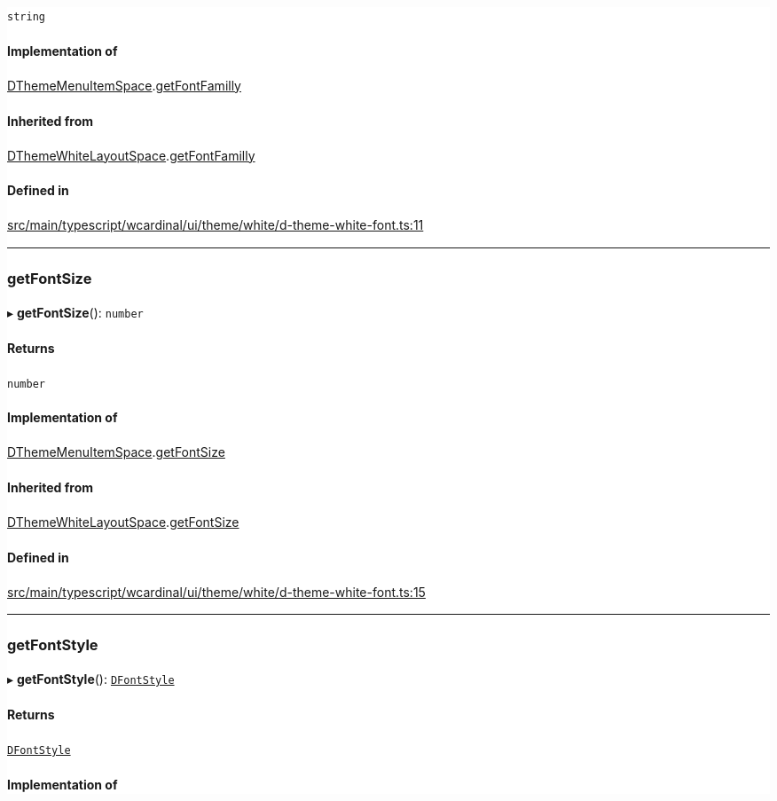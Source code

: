 `string`

#### Implementation of

[DThemeMenuItemSpace](../interfaces/DThemeMenuItemSpace.md).[getFontFamilly](../interfaces/DThemeMenuItemSpace.md#getfontfamilly)

#### Inherited from

[DThemeWhiteLayoutSpace](DThemeWhiteLayoutSpace.md).[getFontFamilly](DThemeWhiteLayoutSpace.md#getfontfamilly)

#### Defined in

[src/main/typescript/wcardinal/ui/theme/white/d-theme-white-font.ts:11](https://github.com/winter-cardinal/winter-cardinal-ui/blob/v0.407.0/src/main/typescript/wcardinal/ui/theme/white/d-theme-white-font.ts#L11)

___

### getFontSize

▸ **getFontSize**(): `number`

#### Returns

`number`

#### Implementation of

[DThemeMenuItemSpace](../interfaces/DThemeMenuItemSpace.md).[getFontSize](../interfaces/DThemeMenuItemSpace.md#getfontsize)

#### Inherited from

[DThemeWhiteLayoutSpace](DThemeWhiteLayoutSpace.md).[getFontSize](DThemeWhiteLayoutSpace.md#getfontsize)

#### Defined in

[src/main/typescript/wcardinal/ui/theme/white/d-theme-white-font.ts:15](https://github.com/winter-cardinal/winter-cardinal-ui/blob/v0.407.0/src/main/typescript/wcardinal/ui/theme/white/d-theme-white-font.ts#L15)

___

### getFontStyle

▸ **getFontStyle**(): [`DFontStyle`](../index.md#dfontstyle)

#### Returns

[`DFontStyle`](../index.md#dfontstyle)

#### Implementation of
